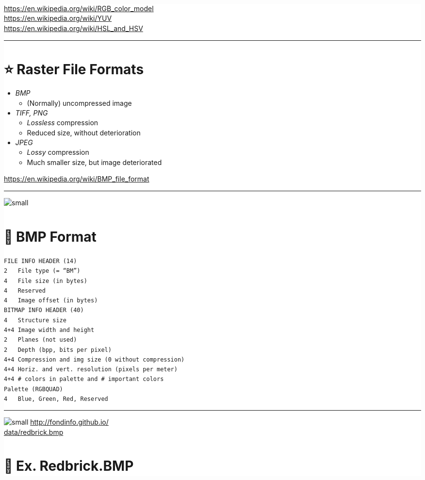 <https://en.wikipedia.org/wiki/RGB_color_model> <br/>
<https://en.wikipedia.org/wiki/YUV> <br/>
<https://en.wikipedia.org/wiki/HSL_and_HSV>

---

# ⭐ Raster File Formats

- *BMP*
    - (Normally) uncompressed image
- *TIFF, PNG*
    - *Lossless* compression
    - Reduced size, without deterioration
- *JPEG*
    - *Lossy* compression
    - Much smaller size, but image deteriorated

>

<https://en.wikipedia.org/wiki/BMP_file_format>

---

![small](http://fondinfo.github.io/images/repr/bmp-header.jpg)
# 🧪 BMP Format

``` text
FILE INFO HEADER (14)
2   File type (= “BM”)
4   File size (in bytes)
4   Reserved
4   Image offset (in bytes)
BITMAP INFO HEADER (40)
4   Structure size
4+4 Image width and height
2   Planes (not used)
2   Depth (bpp, bits per pixel)
4+4 Compression and img size (0 without compression)
4+4 Horiz. and vert. resolution (pixels per meter)
4+4 # colors in palette and # important colors
Palette (RGBQUAD)
4   Blue, Green, Red, Reserved
```

---

![small](http://fondinfo.github.io/images/repr/redbrick-grid.png)
[http://fondinfo.github.io/ <br> data/redbrick.bmp](http://fondinfo.github.io/data/redbrick.bmp)
# 🧪 Ex. Redbrick.BMP
